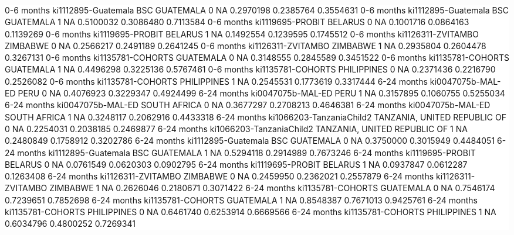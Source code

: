 0-6 months    ki1112895-Guatemala BSC    GUATEMALA                      0                    NA                0.2970198   0.2385764   0.3554631
0-6 months    ki1112895-Guatemala BSC    GUATEMALA                      1                    NA                0.5100032   0.3086480   0.7113584
0-6 months    ki1119695-PROBIT           BELARUS                        0                    NA                0.1001716   0.0864163   0.1139269
0-6 months    ki1119695-PROBIT           BELARUS                        1                    NA                0.1492554   0.1239595   0.1745512
0-6 months    ki1126311-ZVITAMBO         ZIMBABWE                       0                    NA                0.2566217   0.2491189   0.2641245
0-6 months    ki1126311-ZVITAMBO         ZIMBABWE                       1                    NA                0.2935804   0.2604478   0.3267131
0-6 months    ki1135781-COHORTS          GUATEMALA                      0                    NA                0.3148555   0.2845589   0.3451522
0-6 months    ki1135781-COHORTS          GUATEMALA                      1                    NA                0.4496298   0.3225136   0.5767461
0-6 months    ki1135781-COHORTS          PHILIPPINES                    0                    NA                0.2371436   0.2216790   0.2526082
0-6 months    ki1135781-COHORTS          PHILIPPINES                    1                    NA                0.2545531   0.1773619   0.3317444
6-24 months   ki0047075b-MAL-ED          PERU                           0                    NA                0.4076923   0.3229347   0.4924499
6-24 months   ki0047075b-MAL-ED          PERU                           1                    NA                0.3157895   0.1060755   0.5255034
6-24 months   ki0047075b-MAL-ED          SOUTH AFRICA                   0                    NA                0.3677297   0.2708213   0.4646381
6-24 months   ki0047075b-MAL-ED          SOUTH AFRICA                   1                    NA                0.3248117   0.2062916   0.4433318
6-24 months   ki1066203-TanzaniaChild2   TANZANIA, UNITED REPUBLIC OF   0                    NA                0.2254031   0.2038185   0.2469877
6-24 months   ki1066203-TanzaniaChild2   TANZANIA, UNITED REPUBLIC OF   1                    NA                0.2480849   0.1758912   0.3202786
6-24 months   ki1112895-Guatemala BSC    GUATEMALA                      0                    NA                0.3750000   0.3015949   0.4484051
6-24 months   ki1112895-Guatemala BSC    GUATEMALA                      1                    NA                0.5294118   0.2914989   0.7673246
6-24 months   ki1119695-PROBIT           BELARUS                        0                    NA                0.0761549   0.0620303   0.0902795
6-24 months   ki1119695-PROBIT           BELARUS                        1                    NA                0.0937847   0.0612287   0.1263408
6-24 months   ki1126311-ZVITAMBO         ZIMBABWE                       0                    NA                0.2459950   0.2362021   0.2557879
6-24 months   ki1126311-ZVITAMBO         ZIMBABWE                       1                    NA                0.2626046   0.2180671   0.3071422
6-24 months   ki1135781-COHORTS          GUATEMALA                      0                    NA                0.7546174   0.7239651   0.7852698
6-24 months   ki1135781-COHORTS          GUATEMALA                      1                    NA                0.8548387   0.7671013   0.9425761
6-24 months   ki1135781-COHORTS          PHILIPPINES                    0                    NA                0.6461740   0.6253914   0.6669566
6-24 months   ki1135781-COHORTS          PHILIPPINES                    1                    NA                0.6034796   0.4800252   0.7269341
